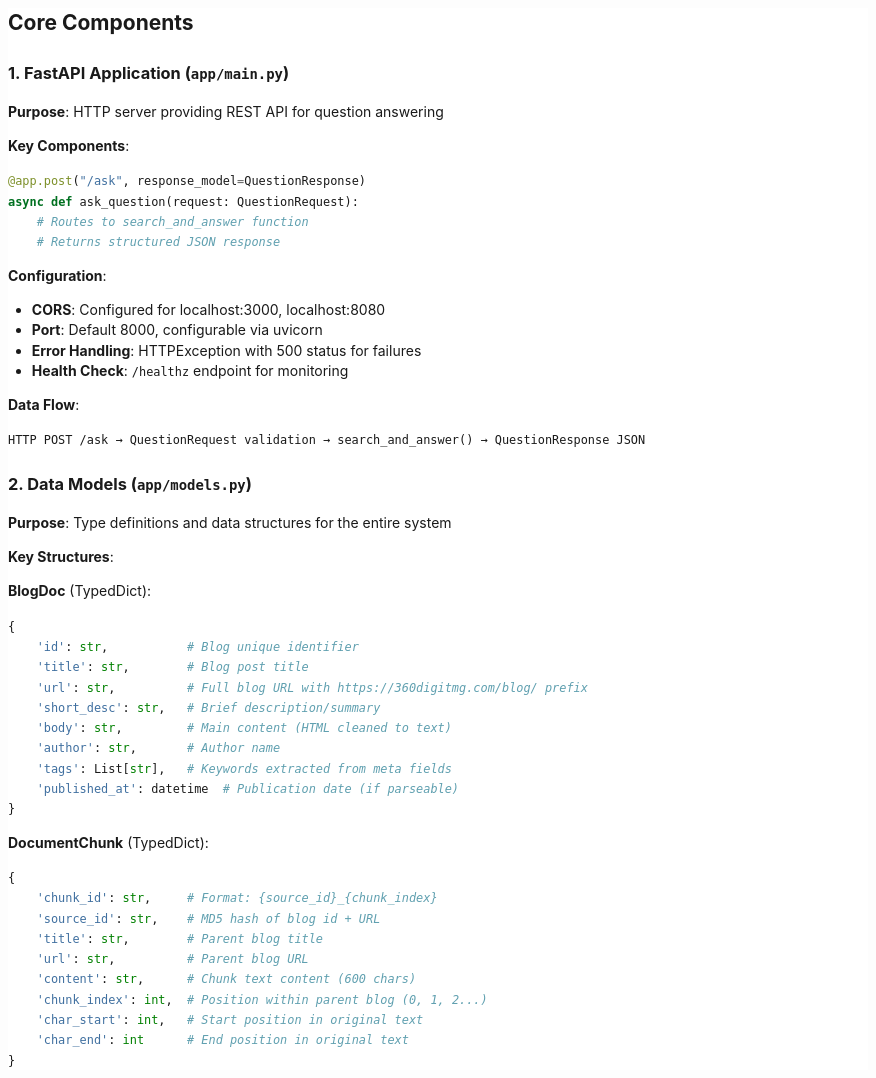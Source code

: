 
## Core Components

### 1. FastAPI Application (`app/main.py`)

**Purpose**: HTTP server providing REST API for question answering

**Key Components**:
```python
@app.post("/ask", response_model=QuestionResponse)
async def ask_question(request: QuestionRequest):
    # Routes to search_and_answer function
    # Returns structured JSON response
```

**Configuration**:
- **CORS**: Configured for localhost:3000, localhost:8080
- **Port**: Default 8000, configurable via uvicorn
- **Error Handling**: HTTPException with 500 status for failures
- **Health Check**: `/healthz` endpoint for monitoring

**Data Flow**:
```
HTTP POST /ask → QuestionRequest validation → search_and_answer() → QuestionResponse JSON
```

### 2. Data Models (`app/models.py`)

**Purpose**: Type definitions and data structures for the entire system

**Key Structures**:

**BlogDoc** (TypedDict):
```python
{
    'id': str,           # Blog unique identifier  
    'title': str,        # Blog post title
    'url': str,          # Full blog URL with https://360digitmg.com/blog/ prefix
    'short_desc': str,   # Brief description/summary
    'body': str,         # Main content (HTML cleaned to text)
    'author': str,       # Author name
    'tags': List[str],   # Keywords extracted from meta fields
    'published_at': datetime  # Publication date (if parseable)
}
```

**DocumentChunk** (TypedDict):
```python
{
    'chunk_id': str,     # Format: {source_id}_{chunk_index}
    'source_id': str,    # MD5 hash of blog id + URL
    'title': str,        # Parent blog title
    'url': str,          # Parent blog URL
    'content': str,      # Chunk text content (600 chars)
    'chunk_index': int,  # Position within parent blog (0, 1, 2...)
    'char_start': int,   # Start position in original text
    'char_end': int      # End position in original text
}
```
